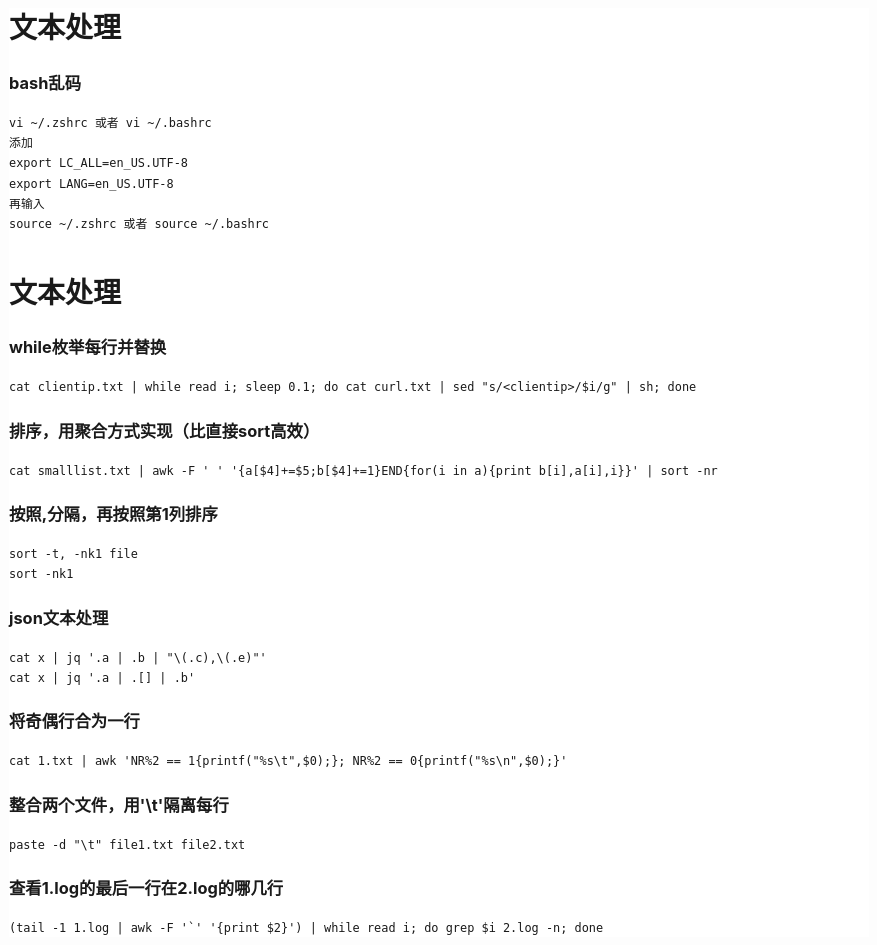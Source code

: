 # 文本处理

### bash乱码
```
vi ~/.zshrc 或者 vi ~/.bashrc
添加
export LC_ALL=en_US.UTF-8  
export LANG=en_US.UTF-8
再输入
source ~/.zshrc 或者 source ~/.bashrc
```
# 文本处理

### while枚举每行并替换
```
cat clientip.txt | while read i; sleep 0.1; do cat curl.txt | sed "s/<clientip>/$i/g" | sh; done
```

### 排序，用聚合方式实现（比直接sort高效）
```
cat smalllist.txt | awk -F ' ' '{a[$4]+=$5;b[$4]+=1}END{for(i in a){print b[i],a[i],i}}' | sort -nr
```

### 按照,分隔，再按照第1列排序
```
sort -t, -nk1 file
sort -nk1
```

### json文本处理
```
cat x | jq '.a | .b | "\(.c),\(.e)"'
cat x | jq '.a | .[] | .b'
```

### 将奇偶行合为一行
```
cat 1.txt | awk 'NR%2 == 1{printf("%s\t",$0);}; NR%2 == 0{printf("%s\n",$0);}'
```

### 整合两个文件，用'\t'隔离每行
```
paste -d "\t" file1.txt file2.txt
```

### 查看1.log的最后一行在2.log的哪几行
```
(tail -1 1.log | awk -F '`' '{print $2}') | while read i; do grep $i 2.log -n; done
```
